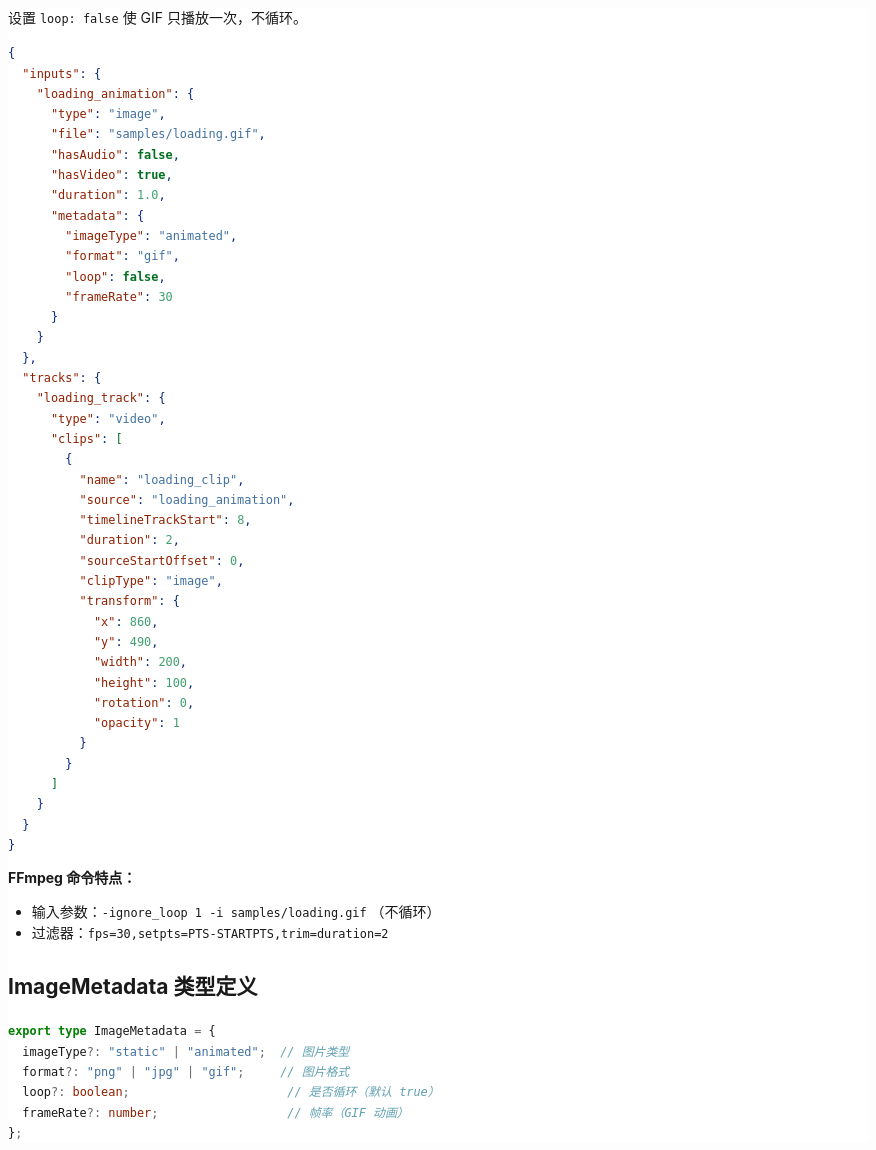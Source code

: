 设置 `loop: false` 使 GIF 只播放一次，不循环。

```json
{
  "inputs": {
    "loading_animation": {
      "type": "image",
      "file": "samples/loading.gif",
      "hasAudio": false,
      "hasVideo": true,
      "duration": 1.0,
      "metadata": {
        "imageType": "animated",
        "format": "gif",
        "loop": false,
        "frameRate": 30
      }
    }
  },
  "tracks": {
    "loading_track": {
      "type": "video",
      "clips": [
        {
          "name": "loading_clip",
          "source": "loading_animation",
          "timelineTrackStart": 8,
          "duration": 2,
          "sourceStartOffset": 0,
          "clipType": "image",
          "transform": {
            "x": 860,
            "y": 490,
            "width": 200,
            "height": 100,
            "rotation": 0,
            "opacity": 1
          }
        }
      ]
    }
  }
}
```

**FFmpeg 命令特点：**
- 输入参数：`-ignore_loop 1 -i samples/loading.gif` （不循环）
- 过滤器：`fps=30,setpts=PTS-STARTPTS,trim=duration=2`

## ImageMetadata 类型定义

```typescript
export type ImageMetadata = {
  imageType?: "static" | "animated";  // 图片类型
  format?: "png" | "jpg" | "gif";     // 图片格式
  loop?: boolean;                      // 是否循环（默认 true）
  frameRate?: number;                  // 帧率（GIF 动画）
};
```
